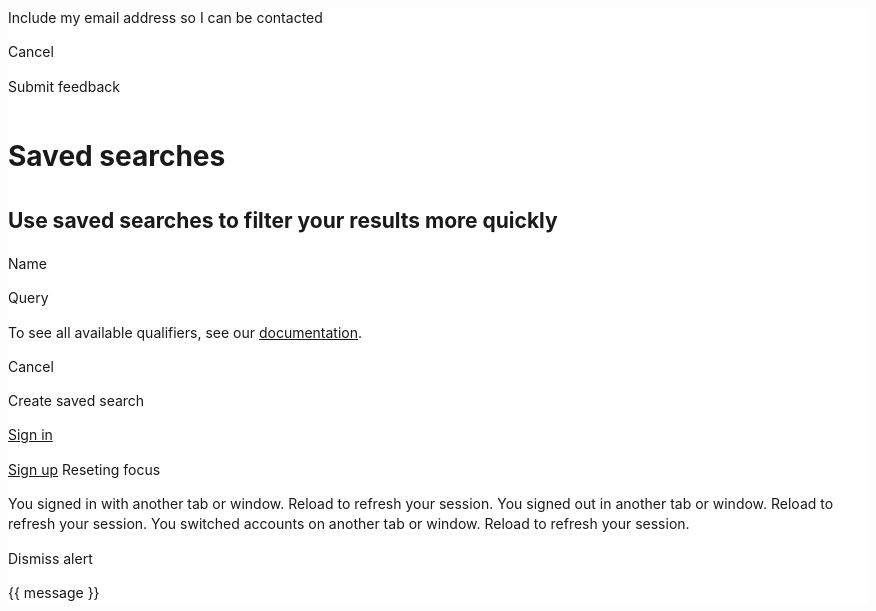 

Include my email address so I can be contacted


  Cancel

 Submit feedback



# Saved searches

## Use saved searches to filter your results more quickly





 

Name




Query

To see all available qualifiers, see our [documentation](https://docs.github.com/search-github/github-code-search/understanding-github-code-search-syntax).

 




  Cancel

 Create saved search






[Sign in](/login?return_to=https%3A%2F%2Fgithub.com%2Forgs%2Fonflow%2Fdiscussions%2F1228)

[Sign up](/signup?ref_cta=Sign+up&ref_loc=header+logged+out&ref_page=%2F%3Cuser-name%3E%2F%3Crepo-name%3E%2Fvoltron%2Fdiscussions_fragments%2Fdiscussion_layout&source=header-repo&source_repo=onflow%2Fflow)
Reseting focus





You signed in with another tab or window. Reload to refresh your session.
You signed out in another tab or window. Reload to refresh your session.
You switched accounts on another tab or window. Reload to refresh your session.
 


Dismiss alert



{{ message }}


